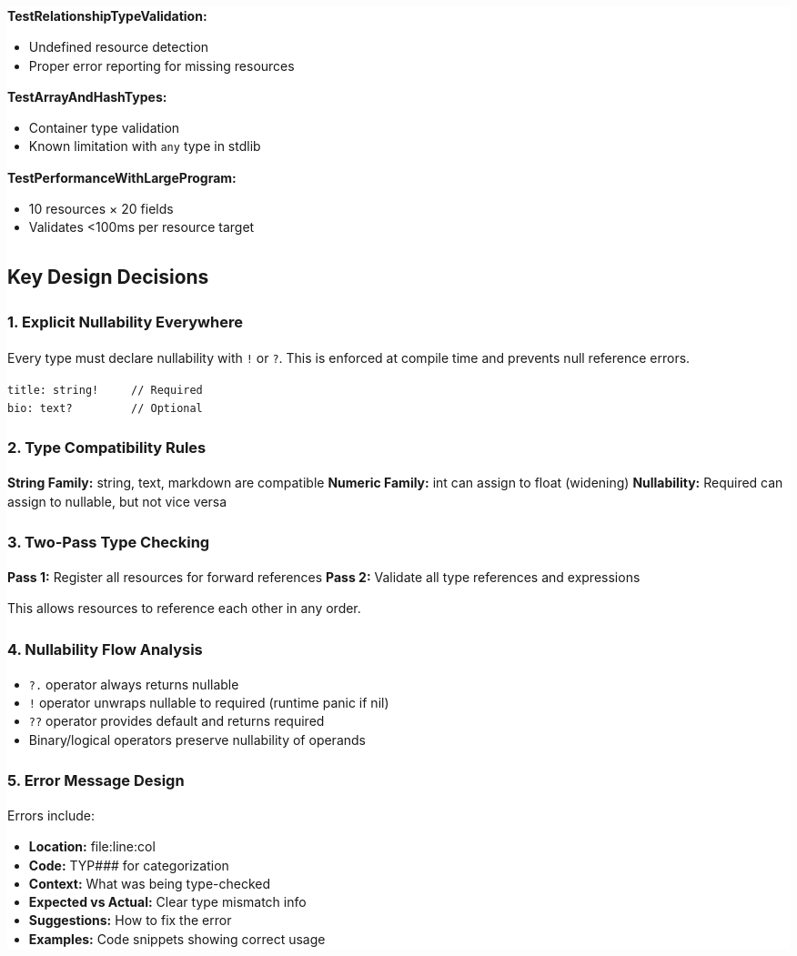 **TestRelationshipTypeValidation:**
- Undefined resource detection
- Proper error reporting for missing resources

**TestArrayAndHashTypes:**
- Container type validation
- Known limitation with `any` type in stdlib

**TestPerformanceWithLargeProgram:**
- 10 resources × 20 fields
- Validates <100ms per resource target

## Key Design Decisions

### 1. Explicit Nullability Everywhere

Every type must declare nullability with `!` or `?`. This is enforced at compile time and prevents null reference errors.

```conduit
title: string!     // Required
bio: text?         // Optional
```

### 2. Type Compatibility Rules

**String Family:** string, text, markdown are compatible
**Numeric Family:** int can assign to float (widening)
**Nullability:** Required can assign to nullable, but not vice versa

### 3. Two-Pass Type Checking

**Pass 1:** Register all resources for forward references
**Pass 2:** Validate all type references and expressions

This allows resources to reference each other in any order.

### 4. Nullability Flow Analysis

- `?.` operator always returns nullable
- `!` operator unwraps nullable to required (runtime panic if nil)
- `??` operator provides default and returns required
- Binary/logical operators preserve nullability of operands

### 5. Error Message Design

Errors include:
- **Location:** file:line:col
- **Code:** TYP### for categorization
- **Context:** What was being type-checked
- **Expected vs Actual:** Clear type mismatch info
- **Suggestions:** How to fix the error
- **Examples:** Code snippets showing correct usage
